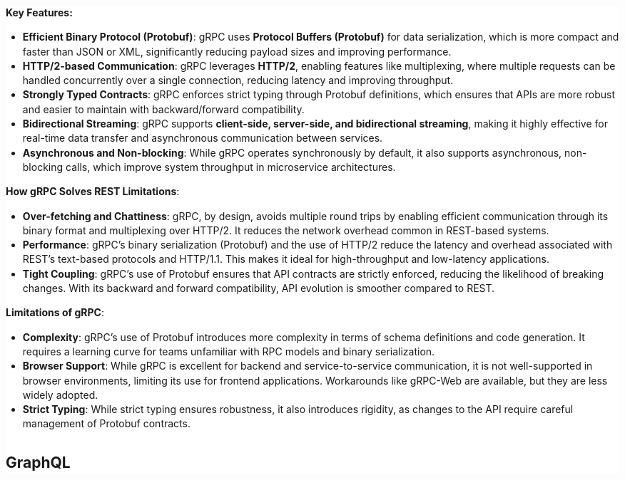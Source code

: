 **Key Features:**

- **Efficient Binary Protocol (Protobuf)**: gRPC uses **Protocol Buffers (Protobuf)** for data serialization, which is more compact and faster than JSON or XML, significantly reducing payload sizes and improving performance.
- **HTTP/2-based Communication**: gRPC leverages **HTTP/2**, enabling features like multiplexing, where multiple requests can be handled concurrently over a single connection, reducing latency and improving throughput.
- **Strongly Typed Contracts**: gRPC enforces strict typing through Protobuf definitions, which ensures that APIs are more robust and easier to maintain with backward/forward compatibility.
- **Bidirectional Streaming**: gRPC supports **client-side, server-side, and bidirectional streaming**, making it highly effective for real-time data transfer and asynchronous communication between services.
- **Asynchronous and Non-blocking**: While gRPC operates synchronously by default, it also supports asynchronous, non-blocking calls, which improve system throughput in microservice architectures.

**How gRPC Solves REST Limitations**:

- **Over-fetching and Chattiness**: gRPC, by design, avoids multiple round trips by enabling efficient communication through its binary format and multiplexing over HTTP/2. It reduces the network overhead common in REST-based systems.
- **Performance**: gRPC’s binary serialization (Protobuf) and the use of HTTP/2 reduce the latency and overhead associated with REST’s text-based protocols and HTTP/1.1. This makes it ideal for high-throughput and low-latency applications.
- **Tight Coupling**: gRPC’s use of Protobuf ensures that API contracts are strictly enforced, reducing the likelihood of breaking changes. With its backward and forward compatibility, API evolution is smoother compared to REST.

**Limitations of gRPC**:

- **Complexity**: gRPC’s use of Protobuf introduces more complexity in terms of schema definitions and code generation. It requires a learning curve for teams unfamiliar with RPC models and binary serialization.
- **Browser Support**: While gRPC is excellent for backend and service-to-service communication, it is not well-supported in browser environments, limiting its use for frontend applications. Workarounds like gRPC-Web are available, but they are less widely adopted.
- **Strict Typing**: While strict typing ensures robustness, it also introduces rigidity, as changes to the API require careful management of Protobuf contracts.

## GraphQL

